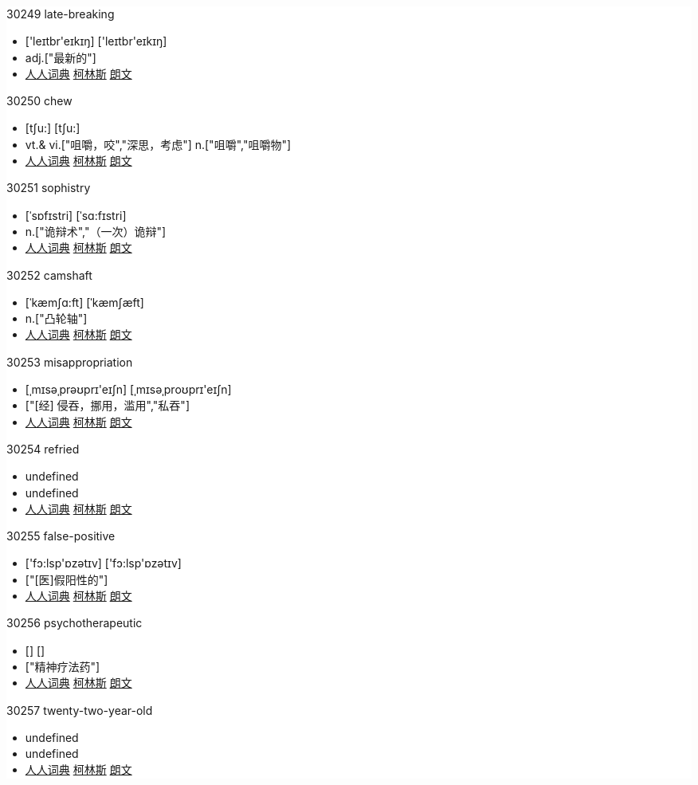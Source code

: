30249 late-breaking 
- ['leɪtbr'eɪkɪŋ]  ['leɪtbr'eɪkɪŋ] 
- adj.["最新的"]   
- [人人词典](https://www.91dict.com/words?w=late-breaking) [柯林斯](https://www.collinsdictionary.com/zh/dictionary/english/late-breaking) [朗文](https://www.ldoceonline.com/dictionary/late-breaking) 

30250 chew 
- [tʃu:]  [tʃu:] 
- vt.& vi.["咀嚼，咬","深思，考虑"]  n.["咀嚼","咀嚼物"]   
- [人人词典](https://www.91dict.com/words?w=chew) [柯林斯](https://www.collinsdictionary.com/zh/dictionary/english/chew) [朗文](https://www.ldoceonline.com/dictionary/chew) 

30251 sophistry 
- [ˈsɒfɪstri]  [ˈsɑ:fɪstri] 
- n.["诡辩术","（一次）诡辩"]   
- [人人词典](https://www.91dict.com/words?w=sophistry) [柯林斯](https://www.collinsdictionary.com/zh/dictionary/english/sophistry) [朗文](https://www.ldoceonline.com/dictionary/sophistry) 

30252 camshaft 
- [ˈkæmʃɑ:ft]  [ˈkæmʃæft] 
- n.["凸轮轴"]   
- [人人词典](https://www.91dict.com/words?w=camshaft) [柯林斯](https://www.collinsdictionary.com/zh/dictionary/english/camshaft) [朗文](https://www.ldoceonline.com/dictionary/camshaft) 

30253 misappropriation 
- [ˌmɪsəˌprəʊprɪ'eɪʃn]  [ˌmɪsəˌproʊprɪ'eɪʃn] 
- ["[经] 侵吞，挪用，滥用","私吞"]   
- [人人词典](https://www.91dict.com/words?w=misappropriation) [柯林斯](https://www.collinsdictionary.com/zh/dictionary/english/misappropriation) [朗文](https://www.ldoceonline.com/dictionary/misappropriation) 

30254 refried 
- undefined 
- undefined 
- [人人词典](https://www.91dict.com/words?w=refried) [柯林斯](https://www.collinsdictionary.com/zh/dictionary/english/refried) [朗文](https://www.ldoceonline.com/dictionary/refried) 

30255 false-positive 
- ['fɔ:lsp'ɒzətɪv]  ['fɔ:lsp'ɒzətɪv] 
- ["[医]假阳性的"]   
- [人人词典](https://www.91dict.com/words?w=false-positive) [柯林斯](https://www.collinsdictionary.com/zh/dictionary/english/false-positive) [朗文](https://www.ldoceonline.com/dictionary/false-positive) 

30256 psychotherapeutic 
- []  [] 
- ["精神疗法药"]   
- [人人词典](https://www.91dict.com/words?w=psychotherapeutic) [柯林斯](https://www.collinsdictionary.com/zh/dictionary/english/psychotherapeutic) [朗文](https://www.ldoceonline.com/dictionary/psychotherapeutic) 

30257 twenty-two-year-old 
- undefined 
- undefined 
- [人人词典](https://www.91dict.com/words?w=twenty-two-year-old) [柯林斯](https://www.collinsdictionary.com/zh/dictionary/english/twenty-two-year-old) [朗文](https://www.ldoceonline.com/dictionary/twenty-two-year-old) 
